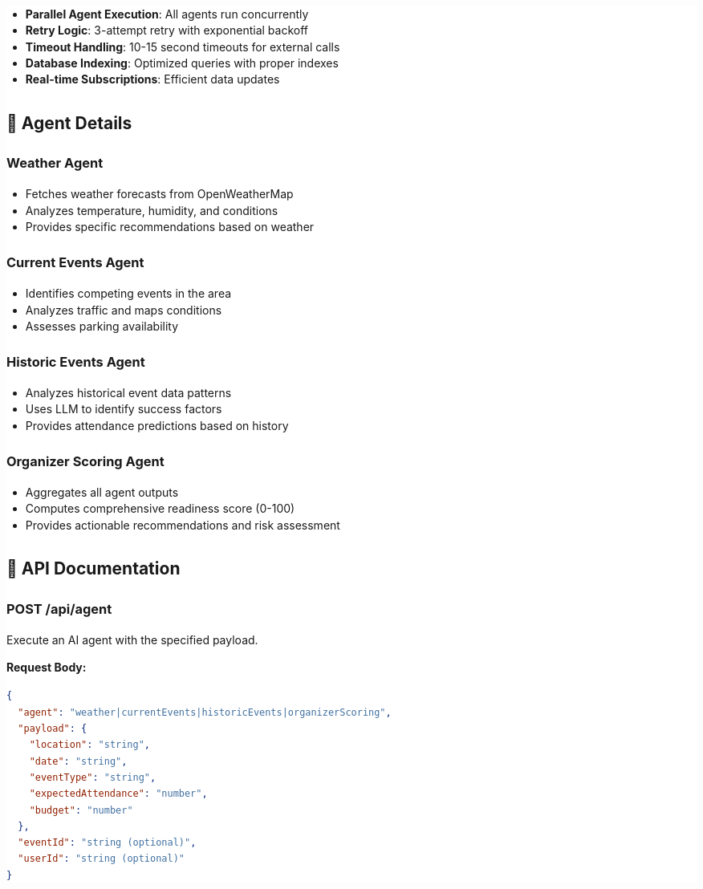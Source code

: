- **Parallel Agent Execution**: All agents run concurrently
- **Retry Logic**: 3-attempt retry with exponential backoff
- **Timeout Handling**: 10-15 second timeouts for external calls
- **Database Indexing**: Optimized queries with proper indexes
- **Real-time Subscriptions**: Efficient data updates

## 🧩 Agent Details

### Weather Agent
- Fetches weather forecasts from OpenWeatherMap
- Analyzes temperature, humidity, and conditions
- Provides specific recommendations based on weather

### Current Events Agent
- Identifies competing events in the area
- Analyzes traffic and maps conditions
- Assesses parking availability

### Historic Events Agent
- Analyzes historical event data patterns
- Uses LLM to identify success factors
- Provides attendance predictions based on history

### Organizer Scoring Agent
- Aggregates all agent outputs
- Computes comprehensive readiness score (0-100)
- Provides actionable recommendations and risk assessment

## 📝 API Documentation

### POST /api/agent

Execute an AI agent with the specified payload.

**Request Body:**
```json
{
  "agent": "weather|currentEvents|historicEvents|organizerScoring",
  "payload": {
    "location": "string",
    "date": "string",
    "eventType": "string",
    "expectedAttendance": "number",
    "budget": "number"
  },
  "eventId": "string (optional)",
  "userId": "string (optional)"
}
```
